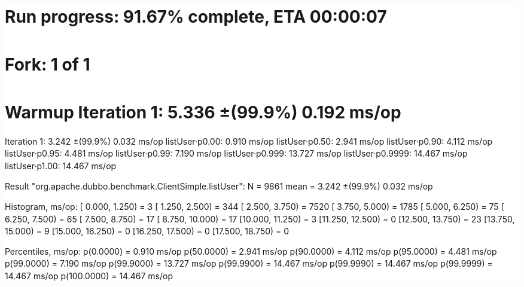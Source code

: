 # Run progress: 91.67% complete, ETA 00:00:07
# Fork: 1 of 1
# Warmup Iteration   1: 5.336 ±(99.9%) 0.192 ms/op
Iteration   1: 3.242 ±(99.9%) 0.032 ms/op
                 listUser·p0.00:   0.910 ms/op
                 listUser·p0.50:   2.941 ms/op
                 listUser·p0.90:   4.112 ms/op
                 listUser·p0.95:   4.481 ms/op
                 listUser·p0.99:   7.190 ms/op
                 listUser·p0.999:  13.727 ms/op
                 listUser·p0.9999: 14.467 ms/op
                 listUser·p1.00:   14.467 ms/op



Result "org.apache.dubbo.benchmark.ClientSimple.listUser":
  N = 9861
  mean =      3.242 ±(99.9%) 0.032 ms/op

  Histogram, ms/op:
    [ 0.000,  1.250) = 3 
    [ 1.250,  2.500) = 344 
    [ 2.500,  3.750) = 7520 
    [ 3.750,  5.000) = 1785 
    [ 5.000,  6.250) = 75 
    [ 6.250,  7.500) = 65 
    [ 7.500,  8.750) = 17 
    [ 8.750, 10.000) = 17 
    [10.000, 11.250) = 3 
    [11.250, 12.500) = 0 
    [12.500, 13.750) = 23 
    [13.750, 15.000) = 9 
    [15.000, 16.250) = 0 
    [16.250, 17.500) = 0 
    [17.500, 18.750) = 0 

  Percentiles, ms/op:
      p(0.0000) =      0.910 ms/op
     p(50.0000) =      2.941 ms/op
     p(90.0000) =      4.112 ms/op
     p(95.0000) =      4.481 ms/op
     p(99.0000) =      7.190 ms/op
     p(99.9000) =     13.727 ms/op
     p(99.9900) =     14.467 ms/op
     p(99.9990) =     14.467 ms/op
     p(99.9999) =     14.467 ms/op
    p(100.0000) =     14.467 ms/op

